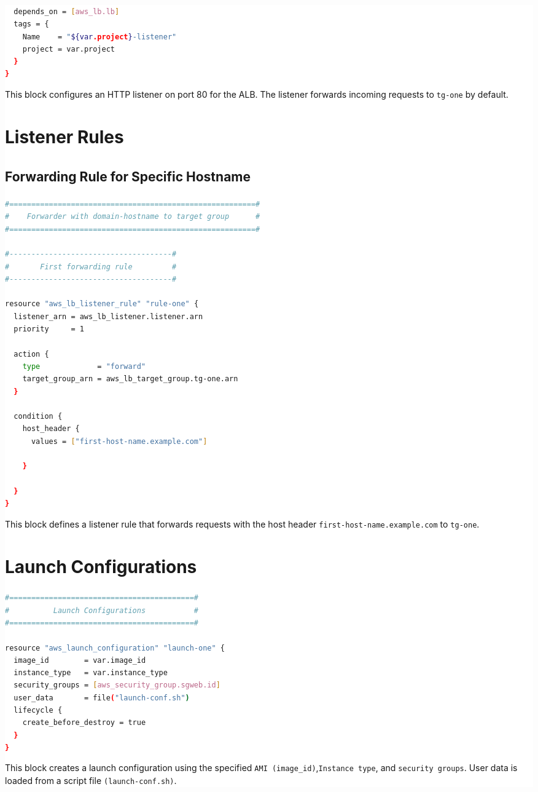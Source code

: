 ```sh
  depends_on = [aws_lb.lb]
  tags = {
    Name    = "${var.project}-listener"
    project = var.project
  }
}
```
This block configures an HTTP listener on port 80 for the ALB. The listener forwards incoming requests to `tg-one` by default.

# Listener Rules
## Forwarding Rule for Specific Hostname
```sh
#========================================================#
#    Forwarder with domain-hostname to target group      #
#========================================================#

#-------------------------------------#
#       First forwarding rule         #
#-------------------------------------#

resource "aws_lb_listener_rule" "rule-one" {
  listener_arn = aws_lb_listener.listener.arn
  priority     = 1

  action {
    type             = "forward"
    target_group_arn = aws_lb_target_group.tg-one.arn
  }

  condition {
    host_header {
      values = ["first-host-name.example.com"]
      
    }
    
  }
}
```
This block defines a listener rule that forwards requests with the host header `first-host-name.example.com` to `tg-one`.

# Launch Configurations
```sh
#==========================================#
#          Launch Configurations           #
#==========================================#

resource "aws_launch_configuration" "launch-one" {
  image_id        = var.image_id
  instance_type   = var.instance_type
  security_groups = [aws_security_group.sgweb.id]
  user_data       = file("launch-conf.sh")
  lifecycle {
    create_before_destroy = true
  }
}
```
This block creates a launch configuration using the specified `AMI (image_id)`,`Instance type`, and `security groups`. User data is loaded from a script file `(launch-conf.sh)`.
